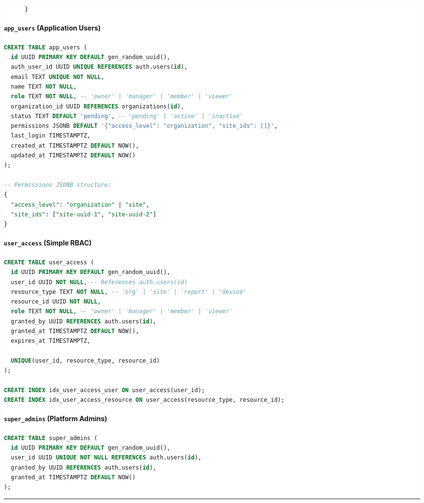 ```sql
      }
```

#### `app_users` (Application Users)
```sql
CREATE TABLE app_users (
  id UUID PRIMARY KEY DEFAULT gen_random_uuid(),
  auth_user_id UUID UNIQUE REFERENCES auth.users(id),
  email TEXT UNIQUE NOT NULL,
  name TEXT NOT NULL,
  role TEXT NOT NULL, -- 'owner' | 'manager' | 'member' | 'viewer'
  organization_id UUID REFERENCES organizations(id),
  status TEXT DEFAULT 'pending', -- 'pending' | 'active' | 'inactive'
  permissions JSONB DEFAULT '{"access_level": "organization", "site_ids": []}',
  last_login TIMESTAMPTZ,
  created_at TIMESTAMPTZ DEFAULT NOW(),
  updated_at TIMESTAMPTZ DEFAULT NOW()
);

-- Permissions JSONB structure:
{
  "access_level": "organization" | "site",
  "site_ids": ["site-uuid-1", "site-uuid-2"]
}
```

#### `user_access` (Simple RBAC)
```sql
CREATE TABLE user_access (
  id UUID PRIMARY KEY DEFAULT gen_random_uuid(),
  user_id UUID NOT NULL, -- References auth.users(id)
  resource_type TEXT NOT NULL, -- 'org' | 'site' | 'report' | 'device'
  resource_id UUID NOT NULL,
  role TEXT NOT NULL, -- 'owner' | 'manager' | 'member' | 'viewer'
  granted_by UUID REFERENCES auth.users(id),
  granted_at TIMESTAMPTZ DEFAULT NOW(),
  expires_at TIMESTAMPTZ,

  UNIQUE(user_id, resource_type, resource_id)
);

CREATE INDEX idx_user_access_user ON user_access(user_id);
CREATE INDEX idx_user_access_resource ON user_access(resource_type, resource_id);
```

#### `super_admins` (Platform Admins)
```sql
CREATE TABLE super_admins (
  id UUID PRIMARY KEY DEFAULT gen_random_uuid(),
  user_id UUID UNIQUE NOT NULL REFERENCES auth.users(id),
  granted_by UUID REFERENCES auth.users(id),
  granted_at TIMESTAMPTZ DEFAULT NOW()
);
```

---